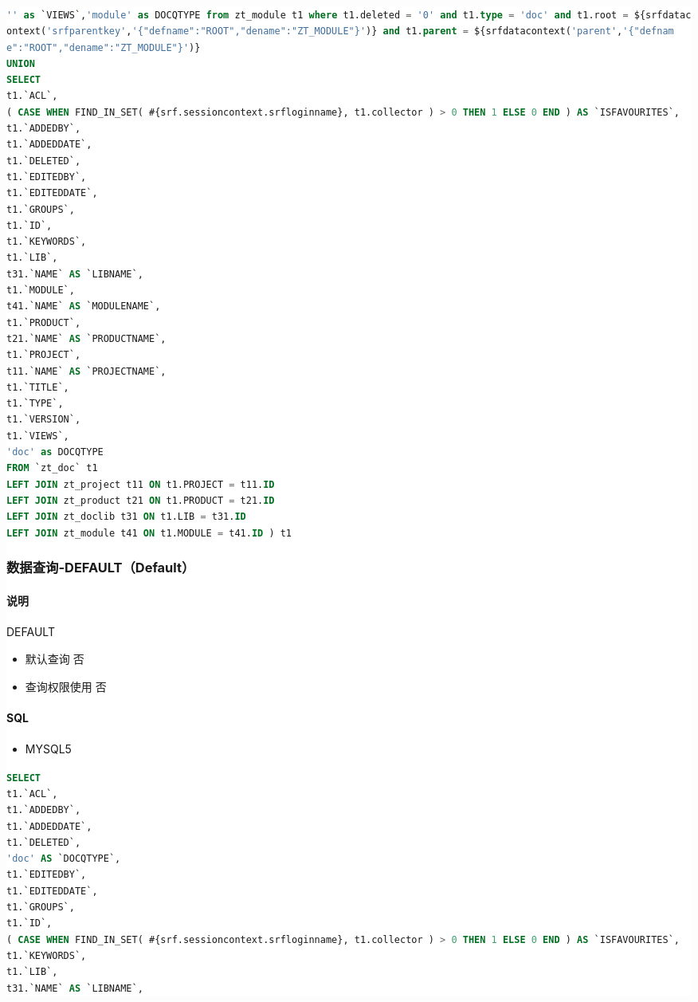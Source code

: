 ```SQL
'' as `VIEWS`,'module' as DOCQTYPE from zt_module t1 where t1.deleted = '0' and t1.type = 'doc' and t1.root = ${srfdatacontext('srfparentkey','{"defname":"ROOT","dename":"ZT_MODULE"}')} and t1.parent = ${srfdatacontext('parent','{"defname":"ROOT","dename":"ZT_MODULE"}')}
UNION
SELECT
t1.`ACL`,
( CASE WHEN FIND_IN_SET( #{srf.sessioncontext.srfloginname}, t1.collector ) > 0 THEN 1 ELSE 0 END ) AS `ISFAVOURITES`, 
t1.`ADDEDBY`,
t1.`ADDEDDATE`,
t1.`DELETED`,
t1.`EDITEDBY`,
t1.`EDITEDDATE`,
t1.`GROUPS`,
t1.`ID`,
t1.`KEYWORDS`,
t1.`LIB`,
t31.`NAME` AS `LIBNAME`,
t1.`MODULE`,
t41.`NAME` AS `MODULENAME`,
t1.`PRODUCT`,
t21.`NAME` AS `PRODUCTNAME`,
t1.`PROJECT`,
t11.`NAME` AS `PROJECTNAME`,
t1.`TITLE`,
t1.`TYPE`,
t1.`VERSION`,
t1.`VIEWS`,
'doc' as DOCQTYPE
FROM `zt_doc` t1 
LEFT JOIN zt_project t11 ON t1.PROJECT = t11.ID 
LEFT JOIN zt_product t21 ON t1.PRODUCT = t21.ID 
LEFT JOIN zt_doclib t31 ON t1.LIB = t31.ID 
LEFT JOIN zt_module t41 ON t1.MODULE = t41.ID ) t1
```
### 数据查询-DEFAULT（Default）
#### 说明
DEFAULT

- 默认查询
否

- 查询权限使用
否

#### SQL
- MYSQL5
```SQL
SELECT
t1.`ACL`,
t1.`ADDEDBY`,
t1.`ADDEDDATE`,
t1.`DELETED`,
'doc' AS `DOCQTYPE`,
t1.`EDITEDBY`,
t1.`EDITEDDATE`,
t1.`GROUPS`,
t1.`ID`,
( CASE WHEN FIND_IN_SET( #{srf.sessioncontext.srfloginname}, t1.collector ) > 0 THEN 1 ELSE 0 END ) AS `ISFAVOURITES`,
t1.`KEYWORDS`,
t1.`LIB`,
t31.`NAME` AS `LIBNAME`,
```